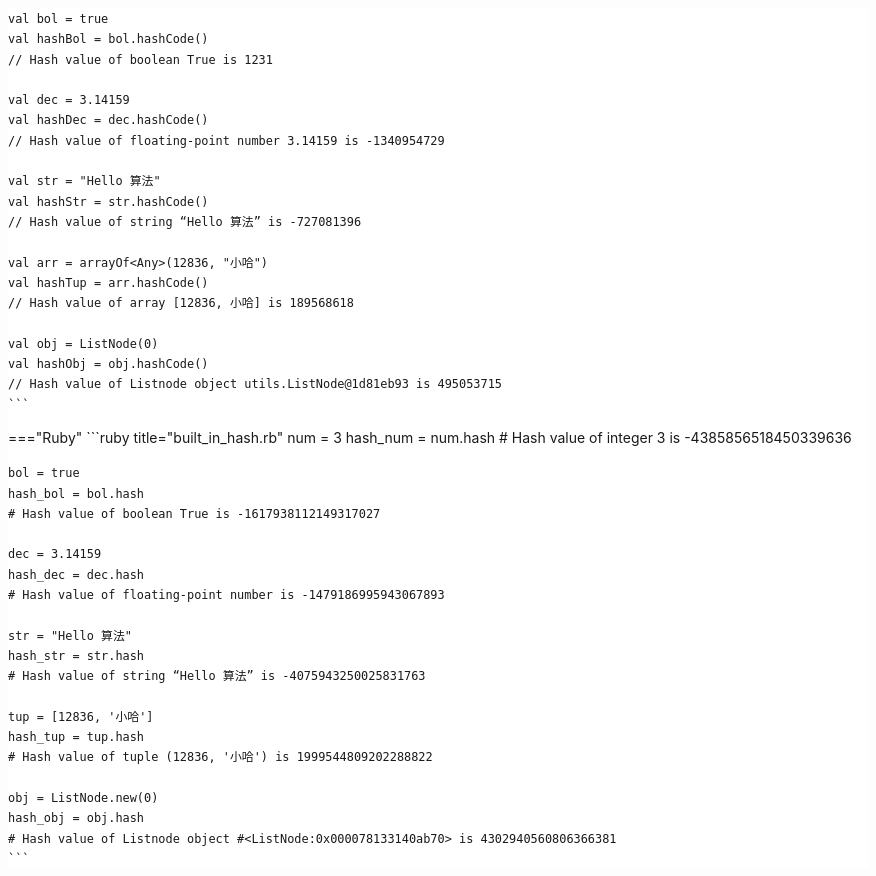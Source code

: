     val bol = true
    val hashBol = bol.hashCode()
    // Hash value of boolean True is 1231

    val dec = 3.14159
    val hashDec = dec.hashCode()
    // Hash value of floating-point number 3.14159 is -1340954729

    val str = "Hello 算法"
    val hashStr = str.hashCode()
    // Hash value of string “Hello 算法” is -727081396

    val arr = arrayOf<Any>(12836, "小哈")
    val hashTup = arr.hashCode()
    // Hash value of array [12836, 小哈] is 189568618

    val obj = ListNode(0)
    val hashObj = obj.hashCode()
    // Hash value of Listnode object utils.ListNode@1d81eb93 is 495053715
    ```

==="Ruby"
    ```ruby title="built_in_hash.rb"
    num = 3
    hash_num = num.hash
    # Hash value of integer 3 is -4385856518450339636

    bol = true
    hash_bol = bol.hash
    # Hash value of boolean True is -1617938112149317027

    dec = 3.14159
    hash_dec = dec.hash
    # Hash value of floating-point number is -1479186995943067893

    str = "Hello 算法"
    hash_str = str.hash
    # Hash value of string “Hello 算法” is -4075943250025831763

    tup = [12836, '小哈']
    hash_tup = tup.hash
    # Hash value of tuple (12836, '小哈') is 1999544809202288822

    obj = ListNode.new(0)
    hash_obj = obj.hash
    # Hash value of Listnode object #<ListNode:0x000078133140ab70> is 4302940560806366381
    ```

